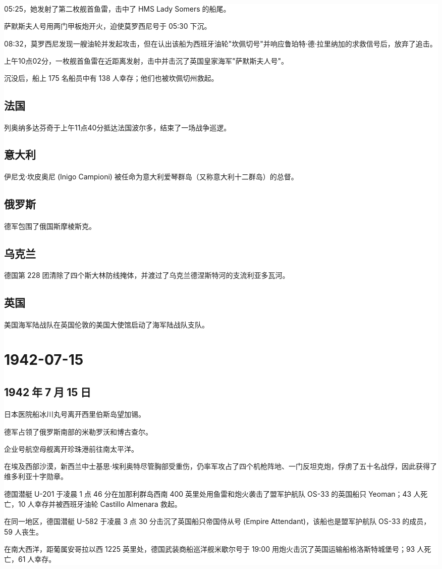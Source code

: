 05:25，她发射了第二枚舰首鱼雷，击中了 HMS Lady Somers 的船尾。

萨默斯夫人号用两门甲板炮开火，迫使莫罗西尼号于 05:30 下沉。

08:32，莫罗西尼发现一艘油轮并发起攻击，但在认出该船为西班牙油轮"坎佩切号"并响应鲁珀特·德·拉里纳加的求救信号后，放弃了追击。

上午10点02分，一枚舰首鱼雷在近距离发射，击中并击沉了英国皇家海军"萨默斯夫人号"。

沉没后，船上 175 名船员中有 138 人幸存；他们也被坎佩切州救起。

## 法国

列奥纳多达芬奇于上午11点40分抵达法国波尔多，结束了一场战争巡逻。

## 意大利

伊尼戈·坎皮奥尼 (Inigo Campioni)
被任命为意大利爱琴群岛（又称意大利十二群岛）的总督。

## 俄罗斯

德军包围了俄国斯摩棱斯克。

## 乌克兰

德国第 228
团清除了四个斯大林防线掩体，并渡过了乌克兰德涅斯特河的支流利亚多瓦河。

## 英国

美国海军陆战队在英国伦敦的美国大使馆启动了海军陆战队支队。



# 1942-07-15

## 1942 年 7 月 15 日

日本医院船冰川丸号离开西里伯斯岛望加锡。

德军占领了俄罗斯南部的米勒罗沃和博古查尔。

企业号航空母舰离开珍珠港前往南太平洋。

在埃及西部沙漠，新西兰中士基思·埃利奥特尽管胸部受重伤，仍率军攻占了四个机枪阵地、一门反坦克炮，俘虏了五十名战俘，因此获得了维多利亚十字勋章。

德国潜艇 U-201 于凌晨 1 点 46 分在加那利群岛西南 400
英里处用鱼雷和炮火袭击了盟军护航队 OS-33 的英国船只 Yeoman；43
人死亡，10 人幸存并被西班牙油轮 Castillo Almenara 救起。

在同一地区，德国潜艇 U-582 于凌晨 3 点 30 分击沉了英国船只帝国侍从号
(Empire Attendant)，该船也是盟军护航队 OS-33 的成员，59 人丧生。

在南大西洋，距葡属安哥拉以西 1225 英里处，德国武装商船巡洋舰米歇尔号于
19:00 用炮火击沉了英国运输船格洛斯特城堡号；93 人死亡，61 人幸存。
